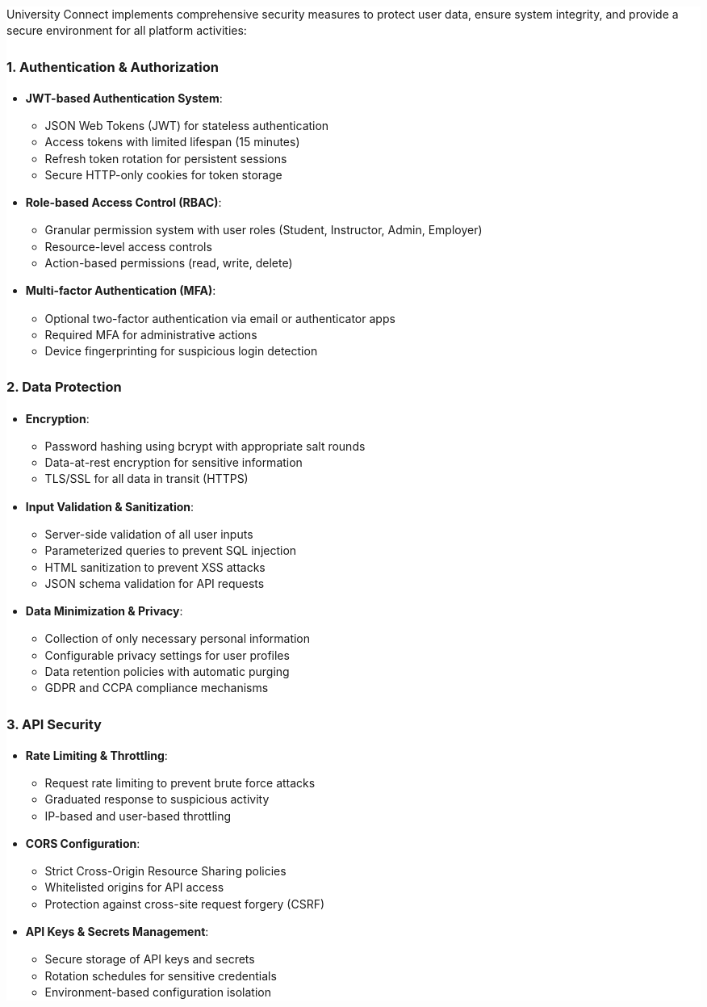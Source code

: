 University Connect implements comprehensive security measures to protect user data, ensure system integrity, and provide a secure environment for all platform activities:

### 1. Authentication & Authorization

- **JWT-based Authentication System**:
  - JSON Web Tokens (JWT) for stateless authentication
  - Access tokens with limited lifespan (15 minutes)
  - Refresh token rotation for persistent sessions
  - Secure HTTP-only cookies for token storage

- **Role-based Access Control (RBAC)**:
  - Granular permission system with user roles (Student, Instructor, Admin, Employer)
  - Resource-level access controls
  - Action-based permissions (read, write, delete)

- **Multi-factor Authentication (MFA)**:
  - Optional two-factor authentication via email or authenticator apps
  - Required MFA for administrative actions
  - Device fingerprinting for suspicious login detection

### 2. Data Protection

- **Encryption**:
  - Password hashing using bcrypt with appropriate salt rounds
  - Data-at-rest encryption for sensitive information
  - TLS/SSL for all data in transit (HTTPS)

- **Input Validation & Sanitization**:
  - Server-side validation of all user inputs
  - Parameterized queries to prevent SQL injection
  - HTML sanitization to prevent XSS attacks
  - JSON schema validation for API requests

- **Data Minimization & Privacy**:
  - Collection of only necessary personal information
  - Configurable privacy settings for user profiles
  - Data retention policies with automatic purging
  - GDPR and CCPA compliance mechanisms

### 3. API Security

- **Rate Limiting & Throttling**:
  - Request rate limiting to prevent brute force attacks
  - Graduated response to suspicious activity
  - IP-based and user-based throttling

- **CORS Configuration**:
  - Strict Cross-Origin Resource Sharing policies
  - Whitelisted origins for API access
  - Protection against cross-site request forgery (CSRF)

- **API Keys & Secrets Management**:
  - Secure storage of API keys and secrets
  - Rotation schedules for sensitive credentials
  - Environment-based configuration isolation
